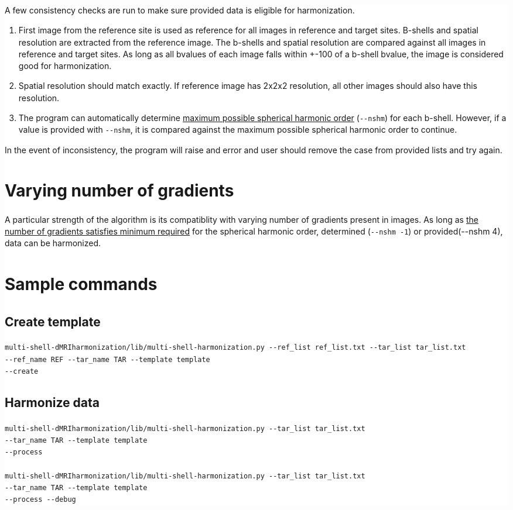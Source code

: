 A few consistency checks are run to make sure provided data is eligible for harmonization.

1. First image from the reference site is used as reference for all images in reference and target sites. B-shells and 
spatial resolution are extracted from the reference image. The b-shells and spatial resolution are compared against all 
images in reference and target sites. As long as all bvalues of each image falls within +-100 of a b-shell bvalue, the 
image is considered good for harmonization.

2. Spatial resolution should match exactly. If reference image has 2x2x2 resolution, all other images should also have 
this resolution.

3. The program can automatically determine [maximum possible spherical harmonic order](https://github.com/pnlbwh/dMRIharmonization#order-of-spherical-harmonics) (`--nshm`) for each b-shell.
However, if a value is provided with `--nshm`, it is compared against the maximum possible spherical harmonic order to 
continue.


In the event of inconsistency, the program will raise and error and user should remove the case from provided lists 
and try again. 


# Varying number of gradients

A particular strength of the algorithm is its compatiblity with varying number of gradients present in images.
As long as [the number of gradients satisfies minimum required](https://github.com/pnlbwh/dMRIharmonization#order-of-spherical-harmonics) for the spherical harmonic order, determined (`--nshm -1`) 
or provided(--nshm 4), data can be harmonized.


# Sample commands

## Create template

    multi-shell-dMRIharmonization/lib/multi-shell-harmonization.py --ref_list ref_list.txt --tar_list tar_list.txt 
    --ref_name REF --tar_name TAR --template template
    --create


## Harmonize data

    multi-shell-dMRIharmonization/lib/multi-shell-harmonization.py --tar_list tar_list.txt 
    --tar_name TAR --template template
    --process
    
    multi-shell-dMRIharmonization/lib/multi-shell-harmonization.py --tar_list tar_list.txt 
    --tar_name TAR --template template
    --process --debug
